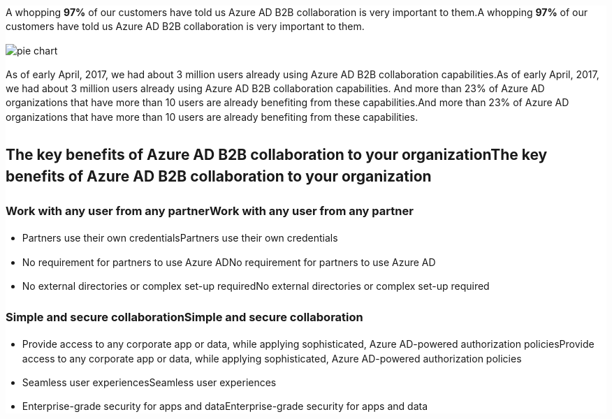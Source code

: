 <span data-ttu-id="60da2-108">A whopping **97%** of our customers have told us Azure AD B2B collaboration is very important to them.</span><span class="sxs-lookup"><span data-stu-id="60da2-108">A whopping **97%** of our customers have told us Azure AD B2B collaboration is very important to them.</span></span>

![pie chart](https://docstestmedia1.blob.core.windows.net/azure-media/articles/active-directory/media/active-directory-b2b-what-is-azure-ad-b2b/97-percent-support.png)

<span data-ttu-id="60da2-110">As of early April, 2017, we had about 3 million users already using Azure AD B2B collaboration capabilities.</span><span class="sxs-lookup"><span data-stu-id="60da2-110">As of early April, 2017, we had about 3 million users already using Azure AD B2B collaboration capabilities.</span></span> <span data-ttu-id="60da2-111">And more than 23% of Azure AD organizations that have more than 10 users are already benefiting from these capabilities.</span><span class="sxs-lookup"><span data-stu-id="60da2-111">And more than 23% of Azure AD organizations that have more than 10 users are already benefiting from these capabilities.</span></span>

## <a name="the-key-benefits-of-azure-ad-b2b-collaboration-to-your-organization"></a><span data-ttu-id="60da2-112">The key benefits of Azure AD B2B collaboration to your organization</span><span class="sxs-lookup"><span data-stu-id="60da2-112">The key benefits of Azure AD B2B collaboration to your organization</span></span>

### <a name="work-with-any-user-from-any-partner"></a><span data-ttu-id="60da2-113">Work with any user from any partner</span><span class="sxs-lookup"><span data-stu-id="60da2-113">Work with any user from any partner</span></span>

* <span data-ttu-id="60da2-114">Partners use their own credentials</span><span class="sxs-lookup"><span data-stu-id="60da2-114">Partners use their own credentials</span></span>

* <span data-ttu-id="60da2-115">No requirement for partners to use Azure AD</span><span class="sxs-lookup"><span data-stu-id="60da2-115">No requirement for partners to use Azure AD</span></span>

* <span data-ttu-id="60da2-116">No external directories or complex set-up required</span><span class="sxs-lookup"><span data-stu-id="60da2-116">No external directories or complex set-up required</span></span>

### <a name="simple-and-secure-collaboration"></a><span data-ttu-id="60da2-117">Simple and secure collaboration</span><span class="sxs-lookup"><span data-stu-id="60da2-117">Simple and secure collaboration</span></span>

* <span data-ttu-id="60da2-118">Provide access to any corporate app or data, while applying sophisticated, Azure AD-powered authorization policies</span><span class="sxs-lookup"><span data-stu-id="60da2-118">Provide access to any corporate app or data, while applying sophisticated, Azure AD-powered authorization policies</span></span>

* <span data-ttu-id="60da2-119">Seamless user experiences</span><span class="sxs-lookup"><span data-stu-id="60da2-119">Seamless user experiences</span></span>

* <span data-ttu-id="60da2-120">Enterprise-grade security for apps and data</span><span class="sxs-lookup"><span data-stu-id="60da2-120">Enterprise-grade security for apps and data</span></span>
